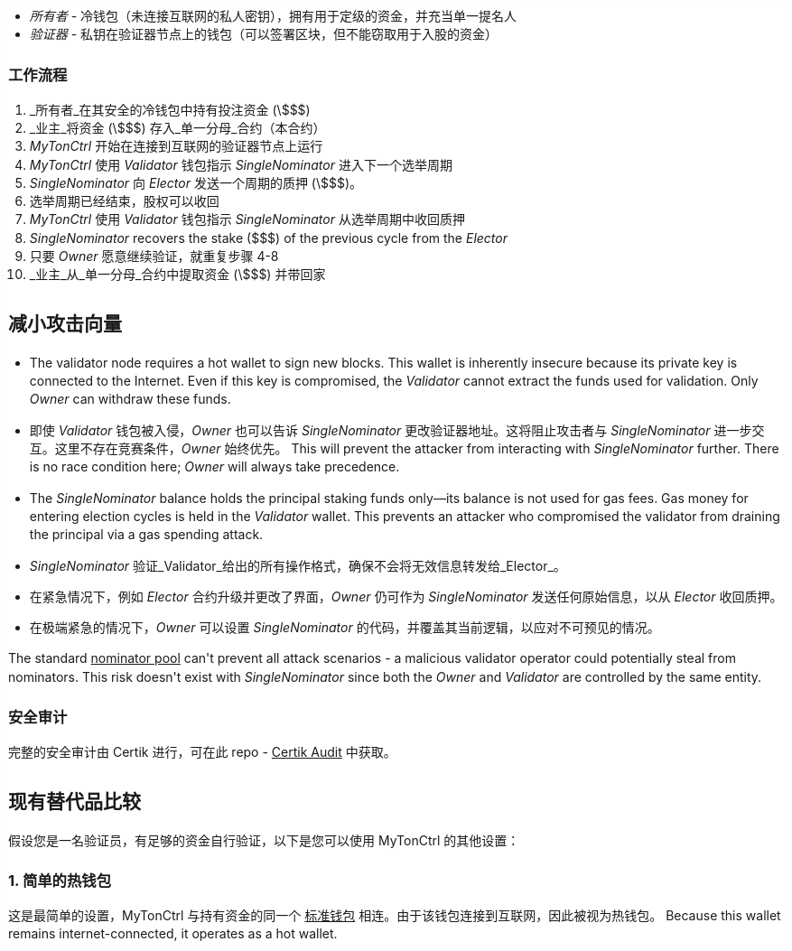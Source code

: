 - _所有者_ - 冷钱包（未连接互联网的私人密钥），拥有用于定级的资金，并充当单一提名人
- _验证器_ - 私钥在验证器节点上的钱包（可以签署区块，但不能窃取用于入股的资金）

### 工作流程

1. _所有者_在其安全的冷钱包中持有投注资金 (\\$$$)
2. _业主_将资金 (\\$$$) 存入_单一分母_合约（本合约）
3. _MyTonCtrl_ 开始在连接到互联网的验证器节点上运行
4. _MyTonCtrl_ 使用 _Validator_ 钱包指示 _SingleNominator_ 进入下一个选举周期
5. _SingleNominator_ 向 _Elector_ 发送一个周期的质押 (\\$$$)。
6. 选举周期已经结束，股权可以收回
7. _MyTonCtrl_ 使用 _Validator_ 钱包指示 _SingleNominator_ 从选举周期中收回质押
8. _SingleNominator_ recovers the stake (\$$$) of the previous cycle from the _Elector_
9. 只要 _Owner_ 愿意继续验证，就重复步骤 4-8
10. _业主_从_单一分母_合约中提取资金 (\\$$$) 并带回家

## 减小攻击向量

- The validator node requires a hot wallet to sign new blocks. This wallet is inherently insecure because its private key is connected to the Internet. Even if this key is compromised, the _Validator_ cannot extract the funds used for validation. Only _Owner_ can withdraw these funds.

- 即使 _Validator_ 钱包被入侵，_Owner_ 也可以告诉 _SingleNominator_ 更改验证器地址。这将阻止攻击者与 _SingleNominator_ 进一步交互。这里不存在竞赛条件，_Owner_ 始终优先。 This will prevent the attacker from interacting with _SingleNominator_ further. There is no race condition here; _Owner_ will always take precedence.

- The _SingleNominator_ balance holds the principal staking funds only—its balance is not used for gas fees. Gas money for entering election cycles is held in the _Validator_ wallet. This prevents an attacker who compromised the validator from draining the principal via a gas spending attack.

- _SingleNominator_ 验证_Validator_给出的所有操作格式，确保不会将无效信息转发给_Elector_。

- 在紧急情况下，例如 _Elector_ 合约升级并更改了界面，_Owner_ 仍可作为 _SingleNominator_ 发送任何原始信息，以从 _Elector_ 收回质押。

- 在极端紧急的情况下，_Owner_ 可以设置 _SingleNominator_ 的代码，并覆盖其当前逻辑，以应对不可预见的情况。

The standard [nominator pool](https://github.com/ton-blockchain/nominator-pool) can't prevent all attack scenarios - a malicious validator operator could potentially steal from nominators. This risk doesn't exist with _SingleNominator_ since both the _Owner_ and _Validator_  are controlled by the same entity.

### 安全审计

完整的安全审计由 Certik 进行，可在此 repo - [Certik Audit](https://github.com/orbs-network/single-nominator/blob/main/certik-audit.pdf) 中获取。

## 现有替代品比较

假设您是一名验证员，有足够的资金自行验证，以下是您可以使用 MyTonCtrl 的其他设置：

### 1. 简单的热钱包

这是最简单的设置，MyTonCtrl 与持有资金的同一个 [标准钱包](https://github.com/ton-blockchain/ton/blob/master/crypto/smartcont/wallet3-code.fc) 相连。由于该钱包连接到互联网，因此被视为热钱包。 Because this wallet remains internet-connected, it operates as a hot wallet.
